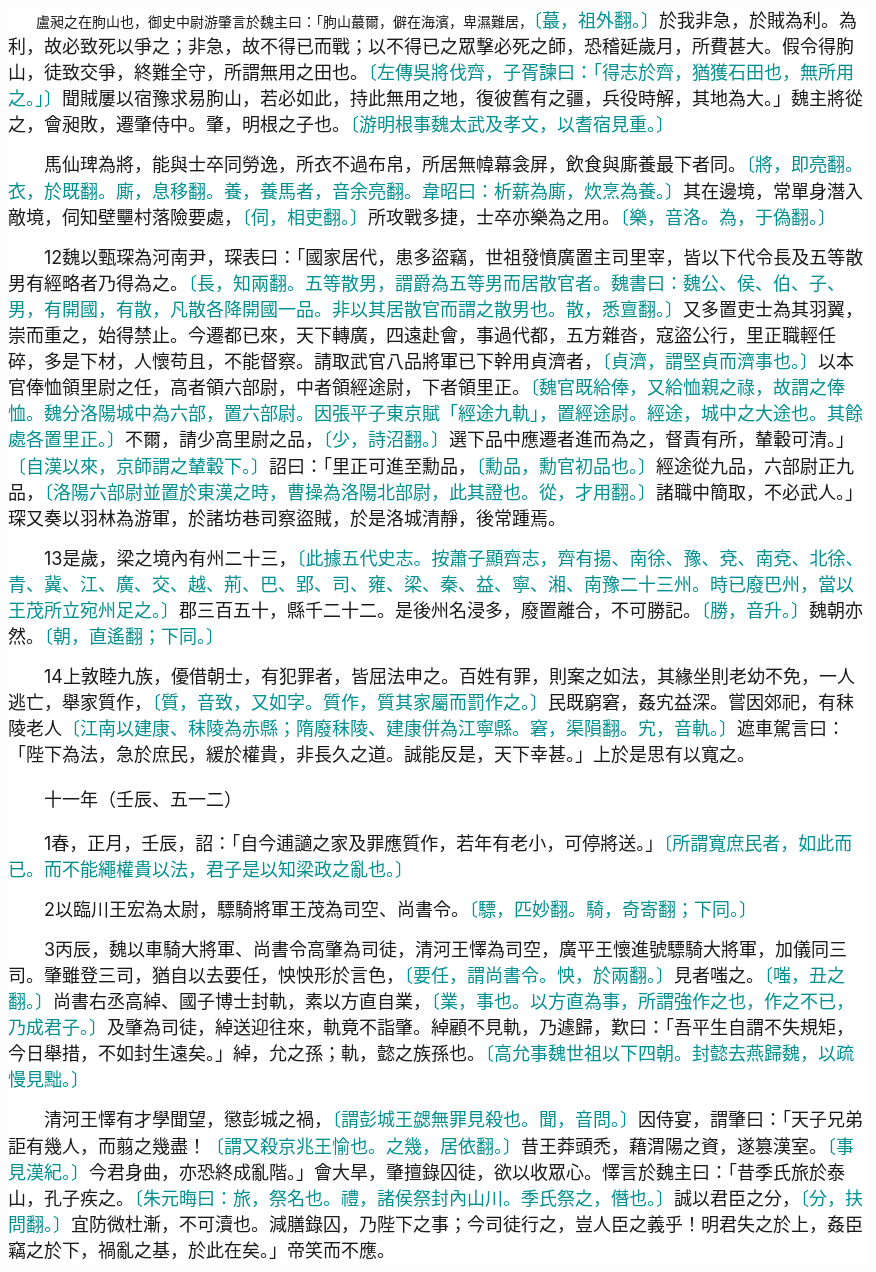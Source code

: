  　　盧昶之在朐山也，御史中尉游肇言於魏主曰：「朐山蕞爾，僻在海濱，卑濕難居，</font><font size=4px color="#009090"><font size=4px>〔蕞，祖外翻。〕</font></font><font size=4px>於我非急，於賊為利。為利，故必致死以爭之；非急，故不得已而戰；以不得已之眾擊必死之師，恐稽延歲月，所費甚大。假令得朐山，徒致交爭，終難全守，所謂無用之田也。</font><font size=4px color="#009090"><font size=4px>〔左傳吳將伐齊，子胥諫曰：「得志於齊，猶獲石田也，無所用之。」〕</font></font><font size=4px>聞賊屢以宿豫求易朐山，若必如此，持此無用之地，復彼舊有之疆，兵役時解，其地為大。」魏主將從之，會昶敗，遷肇侍中。肇，明根之子也。</font><font size=4px color="#009090"><font size=4px>〔游明根事魏太武及孝文，以耆宿見重。〕</font></font><font size=4px>

 　　馬仙琕為將，能與士卒同勞逸，所衣不過布帛，所居無幃幕衾屏，飲食與廝養最下者同。</font><font size=4px color="#009090"><font size=4px>〔將，即亮翻。衣，於既翻。廝，息移翻。養，養馬者，音余亮翻。韋昭曰：析薪為廝，炊烹為養。〕</font></font><font size=4px>其在邊境，常單身潛入敵境，伺知壁壨村落險要處，</font><font size=4px color="#009090"><font size=4px>〔伺，相吏翻。〕</font></font><font size=4px>所攻戰多捷，士卒亦樂為之用。</font><font size=4px color="#009090"><font size=4px>〔樂，音洛。為，于偽翻。〕</font></font><font size=4px>

 　　12魏以甄琛為河南尹，琛表曰：「國家居代，患多盜竊，世祖發憤廣置主司里宰，皆以下代令長及五等散男有經略者乃得為之。</font><font size=4px color="#009090"><font size=4px>〔長，知兩翻。五等散男，謂爵為五等男而居散官者。魏書曰：魏公、侯、伯、子、男，有開國，有散，凡散各降開國一品。非以其居散官而謂之散男也。散，悉亶翻。〕</font></font><font size=4px>又多置吏士為其羽翼，崇而重之，始得禁止。今遷都已來，天下轉廣，四遠赴會，事過代都，五方雜沓，寇盜公行，里正職輕任碎，多是下材，人懷苟且，不能督察。請取武官八品將軍已下幹用貞濟者，</font><font size=4px color="#009090"><font size=4px>〔貞濟，謂堅貞而濟事也。〕</font></font><font size=4px>以本官俸恤領里尉之任，高者領六部尉，中者領經途尉，下者領里正。</font><font size=4px color="#009090"><font size=4px>〔魏官既給俸，又給恤親之祿，故謂之俸恤。魏分洛陽城中為六部，置六部尉。因張平子東京賦「經途九軌」，置經途尉。經途，城中之大途也。其餘處各置里正。〕</font></font><font size=4px>不爾，請少高里尉之品，</font><font size=4px color="#009090"><font size=4px>〔少，詩沼翻。〕</font></font><font size=4px>選下品中應遷者進而為之，督責有所，輦轂可清。」</font><font size=4px color="#009090"><font size=4px>〔自漢以來，京師謂之輦轂下。〕</font></font><font size=4px>詔曰：「里正可進至勳品，</font><font size=4px color="#009090"><font size=4px>〔勳品，勳官初品也。〕</font></font><font size=4px>經途從九品，六部尉正九品，</font><font size=4px color="#009090"><font size=4px>〔洛陽六部尉並置於東漢之時，曹操為洛陽北部尉，此其證也。從，才用翻。〕</font></font><font size=4px>諸職中簡取，不必武人。」琛又奏以羽林為游軍，於諸坊巷司察盜賊，於是洛城清靜，後常踵焉。

 　　13是歲，梁之境內有州二十三，</font><font size=4px color="#009090"><font size=4px>〔此據五代史志。按蕭子顯齊志，齊有揚、南徐、豫、兗、南兗、北徐、青、冀、江、廣、交、越、荊、巴、郢、司、雍、梁、秦、益、寧、湘、南豫二十三州。時已廢巴州，當以王茂所立宛州足之。〕</font></font><font size=4px>郡三百五十，縣千二十二。是後州名浸多，廢置離合，不可勝記。</font><font size=4px color="#009090"><font size=4px>〔勝，音升。〕</font></font><font size=4px>魏朝亦然。</font><font size=4px color="#009090"><font size=4px>〔朝，直遙翻；下同。〕</font></font><font size=4px>

 　　14上敦睦九族，優借朝士，有犯罪者，皆屈法申之。百姓有罪，則案之如法，其緣坐則老幼不免，一人逃亡，舉家質作，</font><font size=4px color="#009090"><font size=4px>〔質，音致，又如字。質作，質其家屬而罰作之。〕</font></font><font size=4px>民既窮窘，姦宄益深。嘗因郊祀，有秣陵老人</font><font size=4px color="#009090"><font size=4px>〔江南以建康、秣陵為赤縣；隋廢秣陵、建康併為江寧縣。窘，渠隕翻。宄，音軌。〕</font></font><font size=4px>遮車駕言曰：「陛下為法，急於庶民，緩於權貴，非長久之道。誠能反是，天下幸甚。」上於是思有以寬之。

 　　十一年（壬辰、五一二）

 　　1春，正月，壬辰，詔：「自今逋讁之家及罪應質作，若年有老小，可停將送。」</font><font size=4px color="#009090"><font size=4px>〔所謂寬庶民者，如此而已。而不能繩權貴以法，君子是以知梁政之亂也。〕</font></font><font size=4px>

 　　2以臨川王宏為太尉，驃騎將軍王茂為司空、尚書令。</font><font size=4px color="#009090"><font size=4px>〔驃，匹妙翻。騎，奇寄翻；下同。〕</font></font><font size=4px>

 　　3丙辰，魏以車騎大將軍、尚書令高肇為司徒，清河王懌為司空，廣平王懷進號驃騎大將軍，加儀同三司。肇雖登三司，猶自以去要任，怏怏形於言色，</font><font size=4px color="#009090"><font size=4px>〔要任，謂尚書令。怏，於兩翻。〕</font></font><font size=4px>見者嗤之。</font><font size=4px color="#009090"><font size=4px>〔嗤，丑之翻。〕</font></font><font size=4px>尚書右丞高綽、國子博士封軌，素以方直自業，</font><font size=4px color="#009090"><font size=4px>〔業，事也。以方直為事，所謂強作之也，作之不已，乃成君子。〕</font></font><font size=4px>及肇為司徒，綽送迎往來，軌竟不詣肇。綽顧不見軌，乃遽歸，歎曰：「吾平生自謂不失規矩，今日舉措，不如封生遠矣。」綽，允之孫；軌，懿之族孫也。</font><font size=4px color="#009090"><font size=4px>〔高允事魏世祖以下四朝。封懿去燕歸魏，以疏慢見黜。〕</font></font><font size=4px>

 　　清河王懌有才學聞望，懲彭城之禍，</font><font size=4px color="#009090"><font size=4px>〔謂彭城王勰無罪見殺也。聞，音問。〕</font></font><font size=4px>因侍宴，謂肇曰：「天子兄弟詎有幾人，而翦之幾盡！</font><font size=4px color="#009090"><font size=4px>〔謂又殺京兆王愉也。之幾，居依翻。〕</font></font><font size=4px>昔王莽頭禿，藉渭陽之資，遂篡漢室。</font><font size=4px color="#009090"><font size=4px>〔事見漢紀。〕</font></font><font size=4px>今君身曲，亦恐終成亂階。」會大旱，肇擅錄囚徒，欲以收眾心。懌言於魏主曰：「昔季氏旅於泰山，孔子疾之。</font><font size=4px color="#009090"><font size=4px>〔朱元晦曰：旅，祭名也。禮，諸侯祭封內山川。季氏祭之，僭也。〕</font></font><font size=4px>誠以君臣之分，</font><font size=4px color="#009090"><font size=4px>〔分，扶問翻。〕</font></font><font size=4px>宜防微杜漸，不可瀆也。減膳錄囚，乃陛下之事；今司徒行之，豈人臣之義乎！明君失之於上，姦臣竊之於下，禍亂之基，於此在矣。」帝笑而不應。
